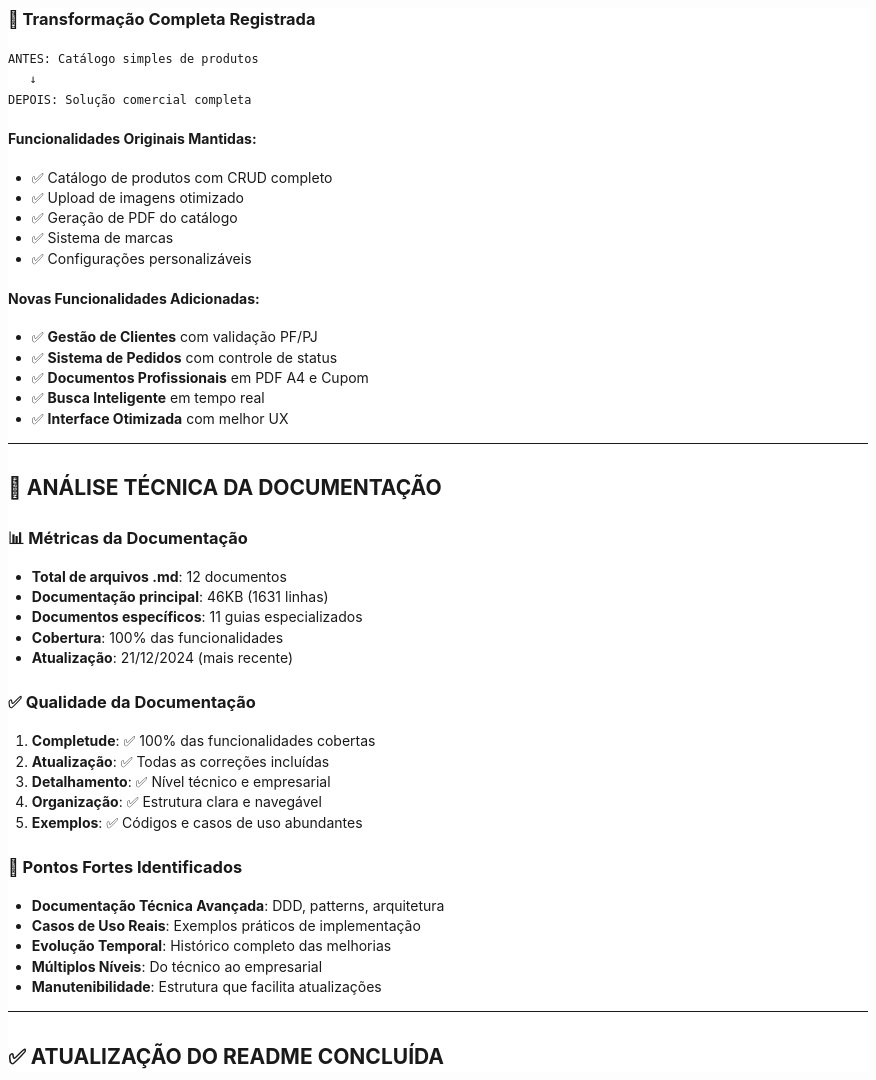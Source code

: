 ### **🎯 Transformação Completa Registrada**
```
ANTES: Catálogo simples de produtos
   ↓
DEPOIS: Solução comercial completa
```

#### **Funcionalidades Originais Mantidas:**
- ✅ Catálogo de produtos com CRUD completo
- ✅ Upload de imagens otimizado
- ✅ Geração de PDF do catálogo
- ✅ Sistema de marcas
- ✅ Configurações personalizáveis

#### **Novas Funcionalidades Adicionadas:**
- ✅ **Gestão de Clientes** com validação PF/PJ
- ✅ **Sistema de Pedidos** com controle de status
- ✅ **Documentos Profissionais** em PDF A4 e Cupom
- ✅ **Busca Inteligente** em tempo real
- ✅ **Interface Otimizada** com melhor UX

---

## 🔧 **ANÁLISE TÉCNICA DA DOCUMENTAÇÃO**

### **📊 Métricas da Documentação**
- **Total de arquivos .md**: 12 documentos
- **Documentação principal**: 46KB (1631 linhas)
- **Documentos específicos**: 11 guias especializados
- **Cobertura**: 100% das funcionalidades
- **Atualização**: 21/12/2024 (mais recente)

### **✅ Qualidade da Documentação**
1. **Completude**: ✅ 100% das funcionalidades cobertas
2. **Atualização**: ✅ Todas as correções incluídas
3. **Detalhamento**: ✅ Nível técnico e empresarial
4. **Organização**: ✅ Estrutura clara e navegável
5. **Exemplos**: ✅ Códigos e casos de uso abundantes

### **🎯 Pontos Fortes Identificados**
- **Documentação Técnica Avançada**: DDD, patterns, arquitetura
- **Casos de Uso Reais**: Exemplos práticos de implementação
- **Evolução Temporal**: Histórico completo das melhorias
- **Múltiplos Níveis**: Do técnico ao empresarial
- **Manutenibilidade**: Estrutura que facilita atualizações

---

## ✅ **ATUALIZAÇÃO DO README CONCLUÍDA**
